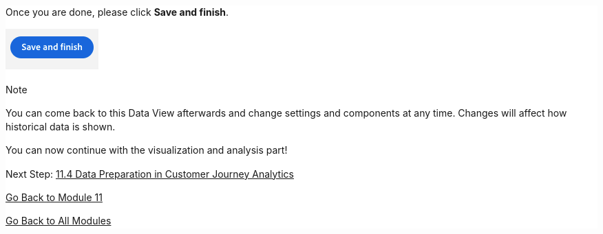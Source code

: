 Once you are done, please click **Save and finish**.

![demo](./images/13-v2.png)

>[!NOTE]
>
>You can come back to this Data View afterwards and change settings and components at any time. Changes will affect how historical data is shown.

You can now continue with the visualization and analysis part!

Next Step: [11.4 Data Preparation in Customer Journey Analytics](./ex4.md)

[Go Back to Module 11](./customer-journey-analytics-build-a-dashboard.md)

[Go Back to All Modules](./../../overview.md)
